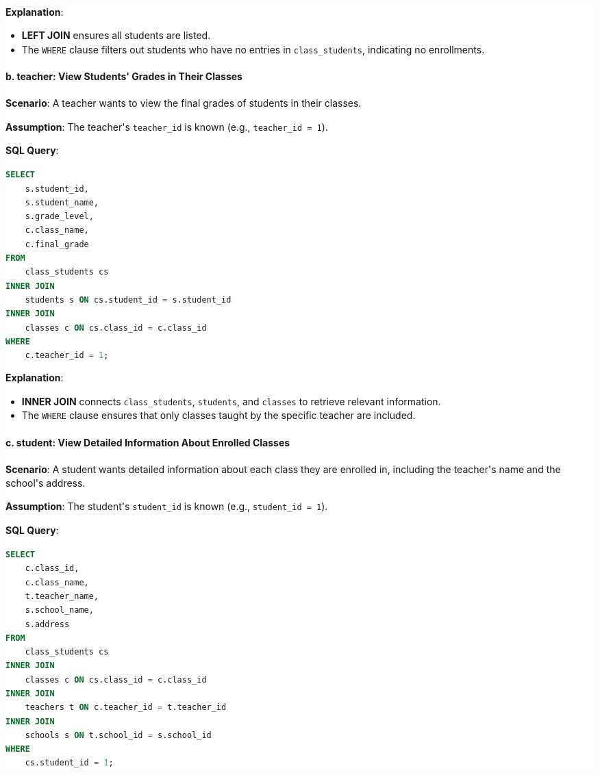 **Explanation**:
- **LEFT JOIN** ensures all students are listed.
- The `WHERE` clause filters out students who have no entries in `class_students`, indicating no enrollments.

#### **b. teacher: View Students' Grades in Their Classes**

**Scenario**: A teacher wants to view the final grades of students in their classes.

**Assumption**: The teacher's `teacher_id` is known (e.g., `teacher_id = 1`).

**SQL Query**:
```sql
SELECT 
    s.student_id,
    s.student_name,
    s.grade_level,
    c.class_name,
    c.final_grade
FROM 
    class_students cs
INNER JOIN 
    students s ON cs.student_id = s.student_id
INNER JOIN 
    classes c ON cs.class_id = c.class_id
WHERE 
    c.teacher_id = 1;
```

**Explanation**:
- **INNER JOIN** connects `class_students`, `students`, and `classes` to retrieve relevant information.
- The `WHERE` clause ensures that only classes taught by the specific teacher are included.

#### **c. student: View Detailed Information About Enrolled Classes**

**Scenario**: A student wants detailed information about each class they are enrolled in, including the teacher's name and the school's address.

**Assumption**: The student's `student_id` is known (e.g., `student_id = 1`).

**SQL Query**:
```sql
SELECT 
    c.class_id,
    c.class_name,
    t.teacher_name,
    s.school_name,
    s.address
FROM 
    class_students cs
INNER JOIN 
    classes c ON cs.class_id = c.class_id
INNER JOIN 
    teachers t ON c.teacher_id = t.teacher_id
INNER JOIN 
    schools s ON t.school_id = s.school_id
WHERE 
    cs.student_id = 1;
```
